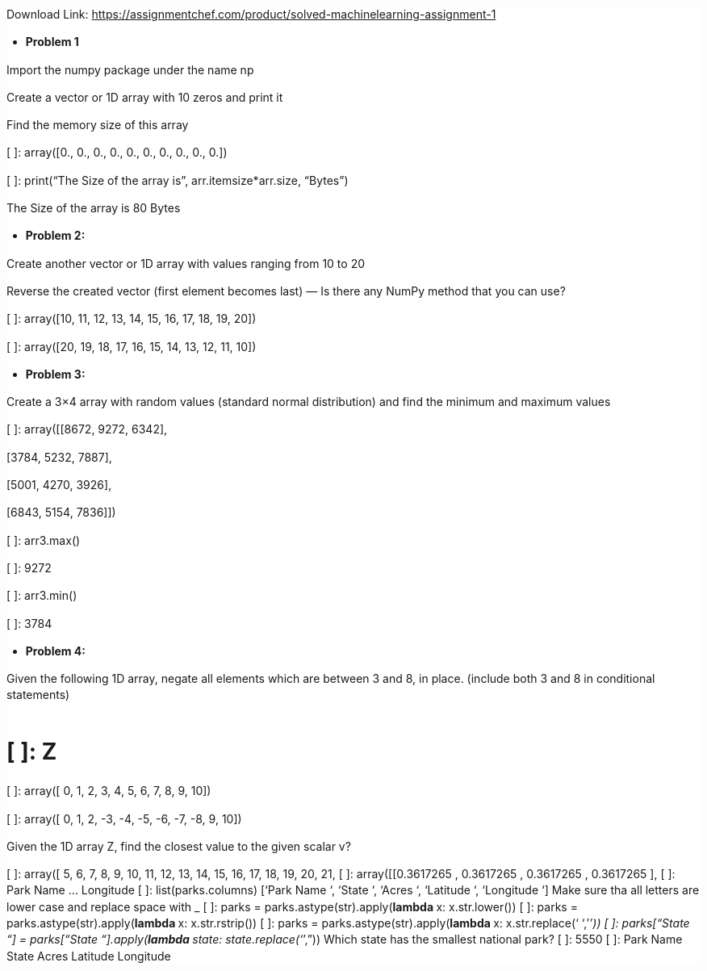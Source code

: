 Download Link: https://assignmentchef.com/product/solved-machinelearning-assignment-1
<br>



<ul>

 <li><strong>Problem 1</strong></li>

</ul>

Import the numpy package under the name np

Create a vector or 1D array with 10 zeros and print it

Find the memory size of this array

[ ]: array([0., 0., 0., 0., 0., 0., 0., 0., 0., 0.])

[ ]: print(“The Size of the array is”, arr.itemsize*arr.size, “Bytes”)

The Size of the array is 80 Bytes

<ul>

 <li><strong>Problem 2:</strong></li>

</ul>

Create another vector or 1D array with values ranging from 10 to 20

Reverse the created vector (first element becomes last) — Is there any NumPy method that you can use?

[ ]: array([10, 11, 12, 13, 14, 15, 16, 17, 18, 19, 20])

[ ]: array([20, 19, 18, 17, 16, 15, 14, 13, 12, 11, 10])

<ul>

 <li><strong>Problem 3:</strong></li>

</ul>

Create a 3×4 array with random values (standard normal distribution) and find the minimum and maximum values

[ ]: array([[8672, 9272, 6342],

[3784, 5232, 7887],

[5001, 4270, 3926],

[6843, 5154, 7836]])

[ ]: arr3.max()

[ ]: 9272

[ ]: arr3.min()

[ ]: 3784

<ul>

 <li><strong>Problem 4:</strong></li>

</ul>

Given the following 1D array, negate all elements which are between 3 and 8, in place. (include both 3 and 8 in conditional statements)

<h1>[ ]: Z</h1>

[ ]: array([ 0, 1, 2, 3, 4, 5, 6, 7, 8, 9, 10])

[ ]: array([ 0, 1, 2, -3, -4, -5, -6, -7, -8, 9, 10])

Given the 1D array Z, find the closest value to the given scalar v?


[ ]: array([ 5, 6, 7, 8, 9, 10, 11, 12, 13, 14, 15, 16, 17, 18, 19, 20, 21,
[ ]: array([[0.3617265 , 0.3617265 , 0.3617265 , 0.3617265 ],
[ ]:                                                                                               Park Name         … Longitude
[ ]: list(parks.columns) [‘Park Name ‘, ‘State ‘, ‘Acres ‘, ‘Latitude ‘, ‘Longitude ‘] Make sure tha all letters are lower case and replace space with _
[ ]: parks = parks.astype(str).apply(<strong>lambda </strong>x: x.str.lower())
[ ]: parks = parks.astype(str).apply(<strong>lambda </strong>x: x.str.rstrip())
[ ]: parks = parks.astype(str).apply(<strong>lambda </strong>x: x.str.replace(‘ ‘,’_’))
[ ]: parks[“State “] = parks[“State “].apply(<strong>lambda </strong>state: state.replace(‘_’,”)) Which state has the smallest national park?
[ ]: 5550
[ ]:                                                       Park Name State               Acres Latitude Longitude